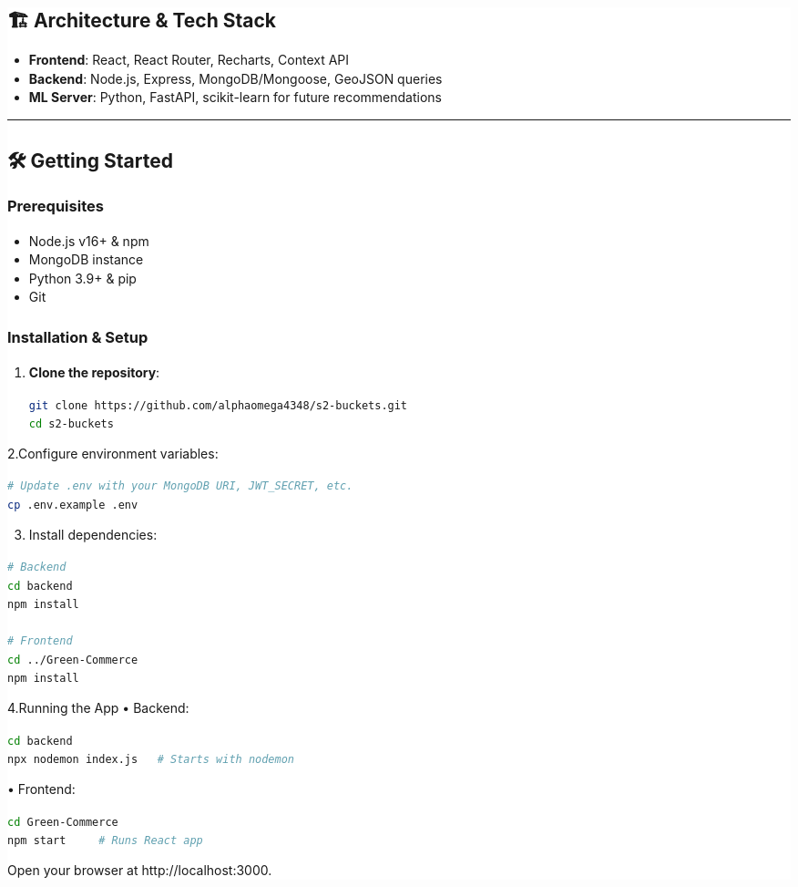 
## 🏗️ Architecture & Tech Stack

- **Frontend**: React, React Router, Recharts, Context API  
- **Backend**: Node.js, Express, MongoDB/Mongoose, GeoJSON queries  
- **ML Server**: Python, FastAPI, scikit-learn for future recommendations

---

## 🛠️ Getting Started

### Prerequisites

- Node.js v16+ & npm  
- MongoDB instance  
- Python 3.9+ & pip  
- Git

### Installation & Setup

1. **Clone the repository**:  
   ```bash
   git clone https://github.com/alphaomega4348/s2-buckets.git
   cd s2-buckets
   ```
2.Configure environment variables:
```bash
# Update .env with your MongoDB URI, JWT_SECRET, etc.
cp .env.example .env
```
3.	Install dependencies:
   ```bash
# Backend
cd backend
npm install

# Frontend
cd ../Green-Commerce
npm install
```
4.Running the App
	•	Backend:
 ```bash
cd backend
npx nodemon index.js   # Starts with nodemon
```
  •	Frontend:
  ```bash
cd Green-Commerce
npm start     # Runs React app
```
Open your browser at http://localhost:3000.
